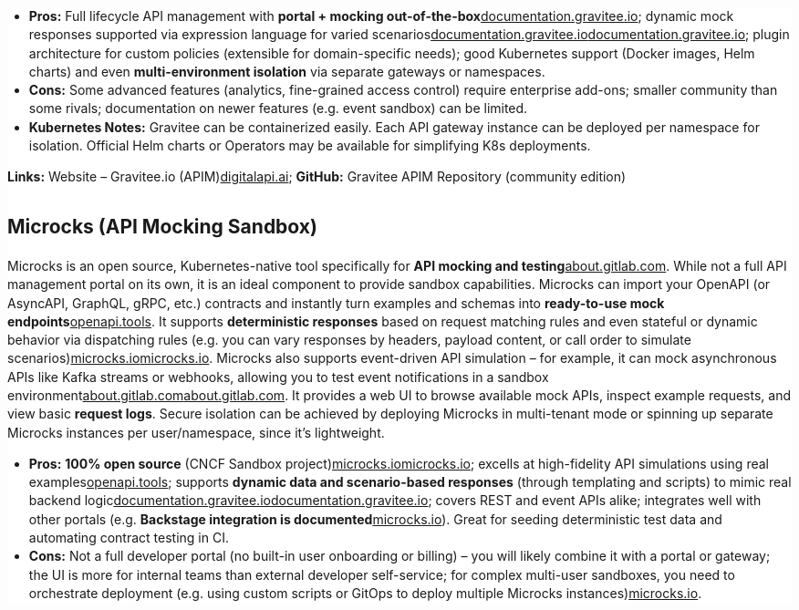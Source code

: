 *   **Pros:** Full lifecycle API management with **portal + mocking out-of-the-box**[documentation.gravitee.io](https://documentation.gravitee.io/apim/create-and-configure-apis/apply-policies/policy-reference/mock#:~:text=You%20can%20use%20the%20,think%20about%20your%20API%20contract); dynamic mock responses supported via expression language for varied scenarios[documentation.gravitee.io](https://documentation.gravitee.io/apim/create-and-configure-apis/apply-policies/policy-reference/mock#:~:text=The%20,its%20location%20in%20the%20flow)[documentation.gravitee.io](https://documentation.gravitee.io/apim/create-and-configure-apis/apply-policies/policy-reference/mock#:~:text=When%20defining%20the%20response%20body,provide%20a%20dynamic%20mock%20response); plugin architecture for custom policies (extensible for domain-specific needs); good Kubernetes support (Docker images, Helm charts) and even **multi-environment isolation** via separate gateways or namespaces.
*   **Cons:** Some advanced features (analytics, fine-grained access control) require enterprise add-ons; smaller community than some rivals; documentation on newer features (e.g. event sandbox) can be limited.
*   **Kubernetes Notes:** Gravitee can be containerized easily. Each API gateway instance can be deployed per namespace for isolation. Official Helm charts or Operators may be available for simplifying K8s deployments.

**Links:** Website – Gravitee.io (APIM)[digitalapi.ai](https://www.digitalapi.ai/blogs/best-internal-api-developer-portals#:~:text=Gravitee%20offers%20a%20full%20API,with%20strong%20governance%20and%20monitoring); **GitHub:** Gravitee APIM Repository (community edition)

Microcks (API Mocking Sandbox)
------------------------------

Microcks is an open source, Kubernetes-native tool specifically for **API mocking and testing**[about.gitlab.com](https://about.gitlab.com/blog/microcks-and-gitlab-part-one/#:~:text=Microcks%2C%20an%20open%20source%2C%20Kubernetes,based). While not a full API management portal on its own, it is an ideal component to provide sandbox capabilities. Microcks can import your OpenAPI (or AsyncAPI, GraphQL, gRPC, etc.) contracts and instantly turn examples and schemas into **ready-to-use mock endpoints**[openapi.tools](https://openapi.tools/#:~:text=Microcks%20%20,%E2%9C%85%20%20%E2%9C%85%20%20%E2%9C%85). It supports **deterministic responses** based on request matching rules and even stateful or dynamic behavior via dispatching rules (e.g. you can vary responses by headers, payload content, or call order to simulate scenarios)[microcks.io](https://microcks.io/documentation/explanations/dispatching/#:~:text=In%20order%20to%20provide%20smart,return%20when%20receiving%20a%20request)[microcks.io](https://microcks.io/documentation/explanations/dispatching/#:~:text=However%2C%20you%20may%20need%20more,own%20business%20rules%20or%20constraints). Microcks also supports event-driven API simulation – for example, it can mock asynchronous APIs like Kafka streams or webhooks, allowing you to test event notifications in a sandbox environment[about.gitlab.com](https://about.gitlab.com/blog/microcks-and-gitlab-part-one/#:~:text=Foundation%20cncf,based%20applications)[about.gitlab.com](https://about.gitlab.com/blog/microcks-and-gitlab-part-one/#:~:text=Microcks%20offers%20a%20uniform%20and,all%20along%20your%20API%20lifecycle). It provides a web UI to browse available mock APIs, inspect example requests, and view basic **request logs**. Secure isolation can be achieved by deploying Microcks in multi-tenant mode or spinning up separate Microcks instances per user/namespace, since it’s lightweight.

*   **Pros:** **100% open source** (CNCF Sandbox project)[microcks.io](https://microcks.io/documentation/overview/what-is-microcks/#:~:text=gaining%20a%20competitive%20advantage)[microcks.io](https://microcks.io/documentation/overview/what-is-microcks/#:~:text=Microcks%20is%20a%20Cloud%20Native,driven%20initiative); excells at high-fidelity API simulations using real examples[openapi.tools](https://openapi.tools/#:~:text=Microcks%20%20,%E2%9C%85%20%20%E2%9C%85%20%20%E2%9C%85); supports **dynamic data and scenario-based responses** (through templating and scripts) to mimic real backend logic[documentation.gravitee.io](https://documentation.gravitee.io/apim/create-and-configure-apis/apply-policies/policy-reference/mock#:~:text=The%20,its%20location%20in%20the%20flow)[documentation.gravitee.io](https://documentation.gravitee.io/apim/create-and-configure-apis/apply-policies/policy-reference/mock#:~:text=When%20defining%20the%20response%20body,provide%20a%20dynamic%20mock%20response); covers REST and event APIs alike; integrates well with other portals (e.g. **Backstage integration is documented**[microcks.io](https://microcks.io/documentation/overview/what-is-microcks/#:~:text=%2A%20Provide%20testing%20environments%20as,the%20easy%20way%20via%20GitOps)). Great for seeding deterministic test data and automating contract testing in CI.
*   **Cons:** Not a full developer portal (no built-in user onboarding or billing) – you will likely combine it with a portal or gateway; the UI is more for internal teams than external developer self-service; for complex multi-user sandboxes, you need to orchestrate deployment (e.g. using custom scripts or GitOps to deploy multiple Microcks instances)[microcks.io](https://microcks.io/documentation/overview/what-is-microcks/#:~:text=,the%20easy%20way%20via%20GitOps).
